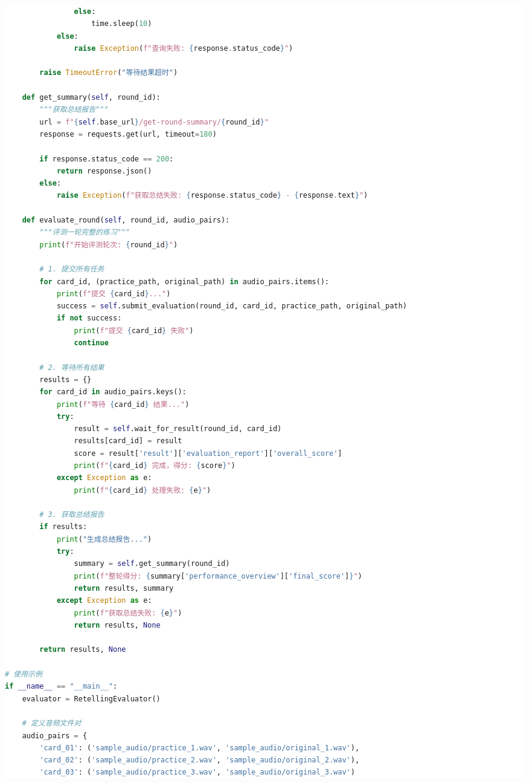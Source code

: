 ```python
                else:
                    time.sleep(10)
            else:
                raise Exception(f"查询失败: {response.status_code}")
        
        raise TimeoutError("等待结果超时")
    
    def get_summary(self, round_id):
        """获取总结报告"""
        url = f"{self.base_url}/get-round-summary/{round_id}"
        response = requests.get(url, timeout=180)
        
        if response.status_code == 200:
            return response.json()
        else:
            raise Exception(f"获取总结失败: {response.status_code} - {response.text}")
    
    def evaluate_round(self, round_id, audio_pairs):
        """评测一轮完整的练习"""
        print(f"开始评测轮次: {round_id}")
        
        # 1. 提交所有任务
        for card_id, (practice_path, original_path) in audio_pairs.items():
            print(f"提交 {card_id}...")
            success = self.submit_evaluation(round_id, card_id, practice_path, original_path)
            if not success:
                print(f"提交 {card_id} 失败")
                continue
        
        # 2. 等待所有结果
        results = {}
        for card_id in audio_pairs.keys():
            print(f"等待 {card_id} 结果...")
            try:
                result = self.wait_for_result(round_id, card_id)
                results[card_id] = result
                score = result['result']['evaluation_report']['overall_score']
                print(f"{card_id} 完成，得分: {score}")
            except Exception as e:
                print(f"{card_id} 处理失败: {e}")
        
        # 3. 获取总结报告
        if results:
            print("生成总结报告...")
            try:
                summary = self.get_summary(round_id)
                print(f"整轮得分: {summary['performance_overview']['final_score']}")
                return results, summary
            except Exception as e:
                print(f"获取总结失败: {e}")
                return results, None
        
        return results, None

# 使用示例
if __name__ == "__main__":
    evaluator = RetellingEvaluator()
    
    # 定义音频文件对
    audio_pairs = {
        'card_01': ('sample_audio/practice_1.wav', 'sample_audio/original_1.wav'),
        'card_02': ('sample_audio/practice_2.wav', 'sample_audio/original_2.wav'),
        'card_03': ('sample_audio/practice_3.wav', 'sample_audio/original_3.wav')
```